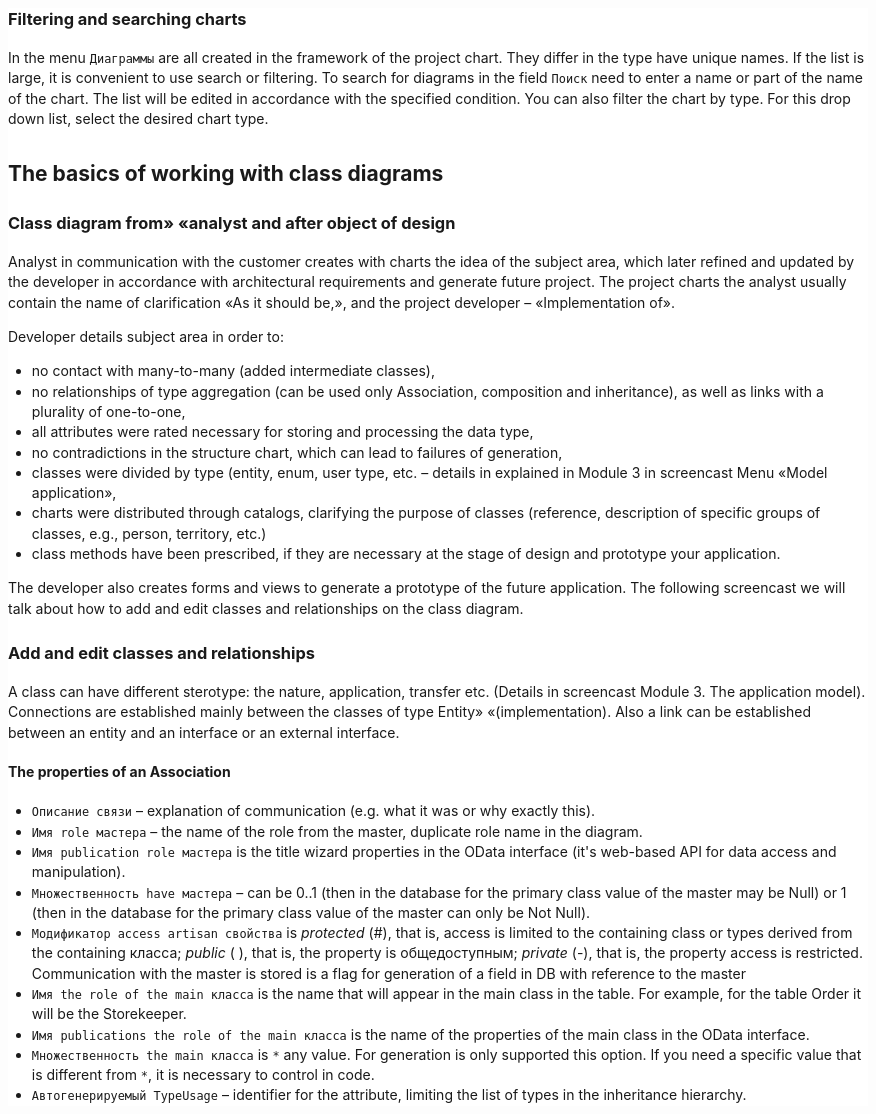 ### Filtering and searching charts

In the menu `Диаграммы` are all created in the framework of the project chart. They differ in the type have unique names. If the list is large, it is convenient to use search or filtering.
To search for diagrams in the field `Поиск` need to enter a name or part of the name of the chart. The list will be edited in accordance with the specified condition.
You can also filter the chart by type. For this drop down list, select the desired chart type.

## The basics of working with class diagrams

### Class diagram from» «analyst and after object of design

Analyst in communication with the customer creates with charts the idea of the subject area, which later refined and updated by the developer in accordance with architectural requirements and generate future project.
The project charts the analyst usually contain the name of clarification «As it should be,», and the project developer – «Implementation of».

Developer details subject area in order to:

* no contact with many-to-many (added intermediate classes),
* no relationships of type aggregation (can be used only Association, composition and inheritance), as well as links with a plurality of one-to-one,
* all attributes were rated necessary for storing and processing the data type,
* no contradictions in the structure chart, which can lead to failures of generation,
* classes were divided by type (entity, enum, user type, etc. – details in explained in Module 3 in screencast Menu «Model application»,
* charts were distributed through catalogs, clarifying the purpose of classes (reference, description of specific groups of classes, e.g., person, territory, etc.)
* class methods have been prescribed, if they are necessary at the stage of design and prototype your application.

The developer also creates forms and views to generate a prototype of the future application.
The following screencast we will talk about how to add and edit classes and relationships on the class diagram.

### Add and edit classes and relationships

A class can have different sterotype: the nature, application, transfer etc. (Details in screencast Module 3. The application model).
Connections are established mainly between the classes of type Entity» «(implementation). Also a link can be established between an entity and an interface or an external interface.

#### The properties of an Association

* `Описание связи` – explanation of communication (e.g. what it was or why exactly this).
* `Имя role мастера` – the name of the role from the master, duplicate role name in the diagram.
* `Имя publication role мастера` is the title wizard properties in the OData interface (it's web-based API for data access and manipulation).
* `Множественность have мастера` – can be 0..1 (then in the database for the primary class value of the master may be Null) or 1 (then in the database for the primary class value of the master can only be Not Null).
* `Модификатор access artisan свойства` is _protected_ (#), that is, access is limited to the containing class or types derived from the containing класса; _public_ ( ), that is, the property is общедоступным; _private_ (-), that is, the property access is restricted.
Communication with the master is stored is a flag for generation of a field in DB with reference to the master
* `Имя the role of the main класса` is the name that will appear in the main class in the table. For example, for the table Order it will be the Storekeeper.
* `Имя publications the role of the main класса` is the name of the properties of the main class in the OData interface.
* `Множественность the main класса` is `*` any value. For generation is only supported this option. If you need a specific value that is different from `*`, it is necessary to control in code.
* `Автогенерируемый TypeUsage` – identifier for the attribute, limiting the list of types in the inheritance hierarchy.